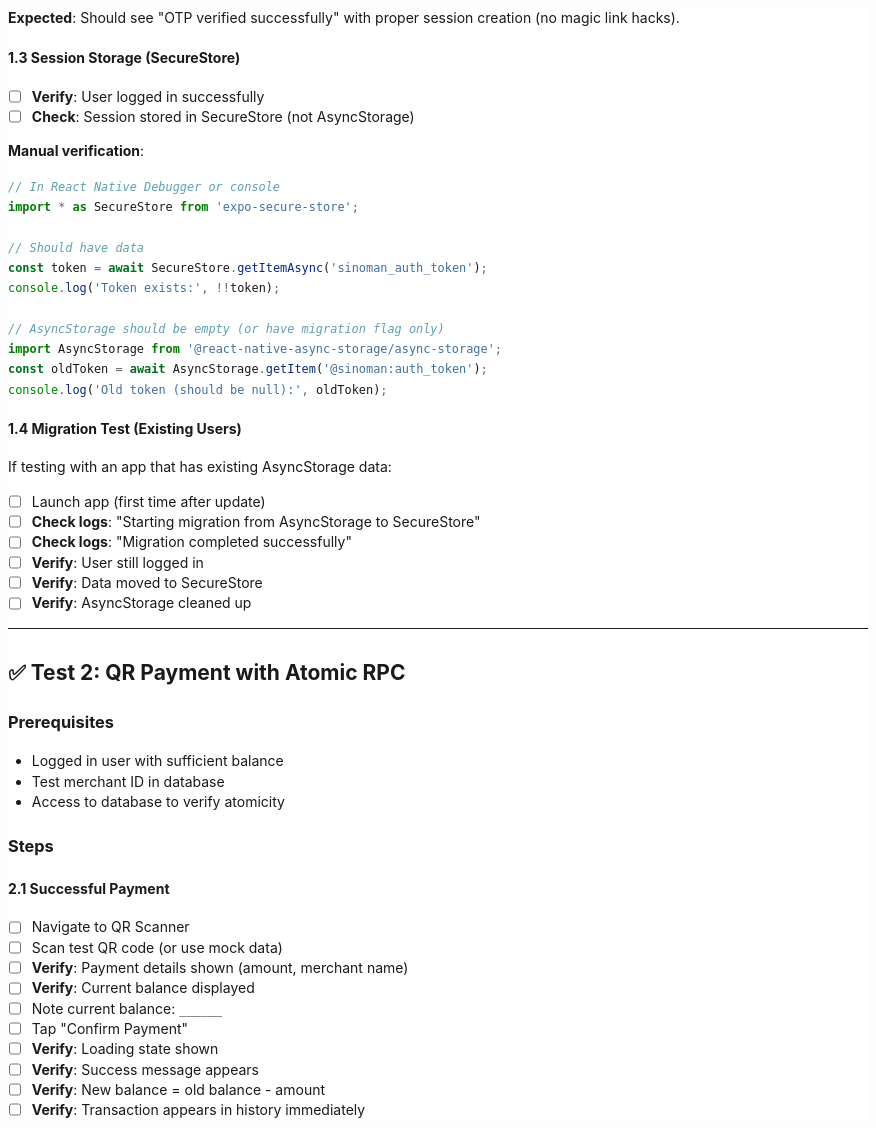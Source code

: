 **Expected**: Should see "OTP verified successfully" with proper session creation (no magic link hacks).

#### 1.3 Session Storage (SecureStore)
- [ ] **Verify**: User logged in successfully
- [ ] **Check**: Session stored in SecureStore (not AsyncStorage)

**Manual verification**:
```typescript
// In React Native Debugger or console
import * as SecureStore from 'expo-secure-store';

// Should have data
const token = await SecureStore.getItemAsync('sinoman_auth_token');
console.log('Token exists:', !!token);

// AsyncStorage should be empty (or have migration flag only)
import AsyncStorage from '@react-native-async-storage/async-storage';
const oldToken = await AsyncStorage.getItem('@sinoman:auth_token');
console.log('Old token (should be null):', oldToken);
```

#### 1.4 Migration Test (Existing Users)
If testing with an app that has existing AsyncStorage data:

- [ ] Launch app (first time after update)
- [ ] **Check logs**: "Starting migration from AsyncStorage to SecureStore"
- [ ] **Check logs**: "Migration completed successfully"
- [ ] **Verify**: User still logged in
- [ ] **Verify**: Data moved to SecureStore
- [ ] **Verify**: AsyncStorage cleaned up

---

## ✅ Test 2: QR Payment with Atomic RPC

### Prerequisites
- Logged in user with sufficient balance
- Test merchant ID in database
- Access to database to verify atomicity

### Steps

#### 2.1 Successful Payment
- [ ] Navigate to QR Scanner
- [ ] Scan test QR code (or use mock data)
- [ ] **Verify**: Payment details shown (amount, merchant name)
- [ ] **Verify**: Current balance displayed
- [ ] Note current balance: `______`
- [ ] Tap "Confirm Payment"
- [ ] **Verify**: Loading state shown
- [ ] **Verify**: Success message appears
- [ ] **Verify**: New balance = old balance - amount
- [ ] **Verify**: Transaction appears in history immediately
